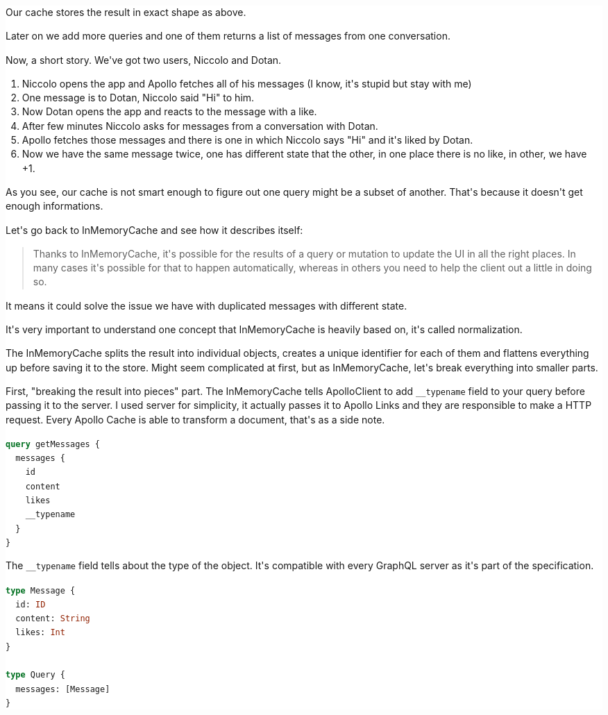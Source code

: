 Our cache stores the result in exact shape as above.

Later on we add more queries and one of them returns a list of messages from one conversation.

Now, a short story. We've got two users, Niccolo and Dotan.

1. Niccolo opens the app and Apollo fetches all of his messages (I know, it's stupid but stay with me)
1. One message is to Dotan, Niccolo said "Hi" to him.
1. Now Dotan opens the app and reacts to the message with a like.
1. After few minutes Niccolo asks for messages from a conversation with Dotan.
1. Apollo fetches those messages and there is one in which Niccolo says "Hi" and it's liked by Dotan.
1. Now we have the same message twice, one has different state that the other, in one place there is no like, in other, we have +1.

As you see, our cache is not smart enough to figure out one query might be a subset of another.
That's because it doesn't get enough informations.

Let's go back to InMemoryCache and see how it describes itself:

> Thanks to InMemoryCache, it's possible for the results of a query or mutation to update the UI in all the right places. In many cases it's possible for that to happen automatically, whereas in others you need to help the client out a little in doing so.

It means it could solve the issue we have with duplicated messages with different state.

It's very important to understand one concept that InMemoryCache is heavily based on, it's called normalization.

The InMemoryCache splits the result into individual objects, creates a unique identifier for each of them and flattens everything up before saving it to the store.
Might seem complicated at first, but as InMemoryCache, let's break everything into smaller parts.

First, "breaking the result into pieces" part. The InMemoryCache tells ApolloClient to add `__typename` field to your query before passing it to the server. I used server for simplicity, it actually passes it to Apollo Links and they are responsible to make a HTTP request. Every Apollo Cache is able to transform a document, that's as a side note.

```graphql
query getMessages {
  messages {
    id
    content
    likes
    __typename
  }
}
```

The `__typename` field tells about the type of the object. It's compatible with every GraphQL server as it's part of the specification.

```graphql
type Message {
  id: ID
  content: String
  likes: Int
}

type Query {
  messages: [Message]
}
```


[//]: # (head-end)
[{]: <helper> (diffStep "1.1" files="schema/*" module="server")
[}]: #
[{]: <helper> (diffStep "1.1" files="^index.ts" module="server")
[}]: #
[{]: <helper> (diffStep "1.2" files="db.ts" module="server")
[}]: #
[{]: <helper> (diffStep "1.3" files="schema/typeDefs.ts" module="server")
[}]: #
[{]: <helper> (diffStep "1.3" files="schema/resolvers.ts" module="server")
[}]: #
[{]: <helper> (diffStep "1.1" files="src/app/graphql.module.ts" module="client")
[}]: #
[{]: <helper> (diffStep "1.2" file="src/graphql/fragment.ts" module="client")
[}]: #
[{]: <helper> (diffStep "1.2" files="src/app/services" module="client")
[}]: #
[{]: <helper> (diffStep "1.3" files="src/index.ts, src/main.ts, src/styles.scss" module="client")
[}]: #
[{]: <helper> (diffStep "1.3" files="src/app/shared/*" module="client")
[}]: #
[{]: <helper> (diffStep "1.3" files="src/app/chats-lister/*" module="client")
[}]: #
[{]: <helper> (diffStep "1.3" files="src/app/app.component.ts, src/app/app.module.ts" module="client")
[}]: #
[{]: <helper> (diffStep "1.4" module="client")
[}]: #
[//]: # (foot-start)
[{]: <helper> (navStep)
[}]: #